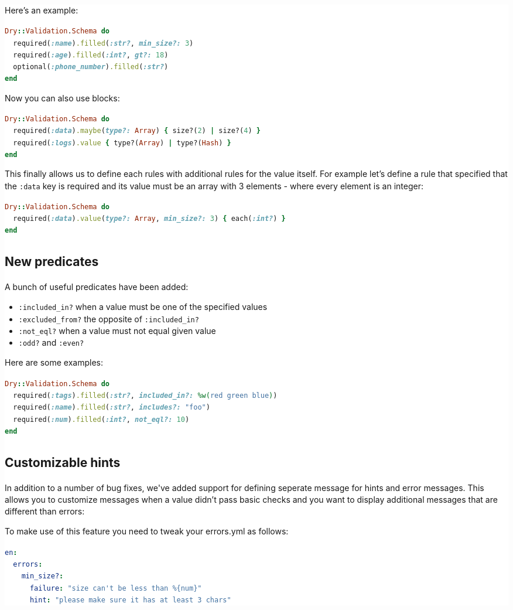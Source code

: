 Here’s an example:

``` ruby
Dry::Validation.Schema do
  required(:name).filled(:str?, min_size?: 3)
  required(:age).filled(:int?, gt?: 18)
  optional(:phone_number).filled(:str?)
end
```

Now you can also use blocks:

``` ruby
Dry::Validation.Schema do
  required(:data).maybe(type?: Array) { size?(2) | size?(4) }
  required(:logs).value { type?(Array) | type?(Hash) }
end
```

This finally allows us to define each rules with additional rules for the value itself. For example let’s define a rule that specified that the `:data` key is required and its value must be an array with 3 elements - where every element is an integer:

``` ruby
Dry::Validation.Schema do
  required(:data).value(type?: Array, min_size?: 3) { each(:int?) }
end
```

## New predicates

A bunch of useful predicates have been added:

- `:included_in?` when a value must be one of the specified values
- `:excluded_from?` the opposite of `:included_in?`
- `:not_eql?` when a value must not equal given value
- `:odd?` and `:even?`

Here are some examples:

``` ruby
Dry::Validation.Schema do
  required(:tags).filled(:str?, included_in?: %w(red green blue))
  required(:name).filled(:str?, includes?: "foo")
  required(:num).filled(:int?, not_eql?: 10)
end
```

## Customizable hints

In addition to a number of bug fixes, we've added support for defining seperate message for hints and error messages. This allows you to customize messages when a value didn’t pass basic checks and you want to display additional messages that are different than errors:

To make use of this feature you need to tweak your errors.yml as follows:

``` yaml
en:
  errors:
    min_size?:
      failure: "size can't be less than %{num}"
      hint: "please make sure it has at least 3 chars"
```

